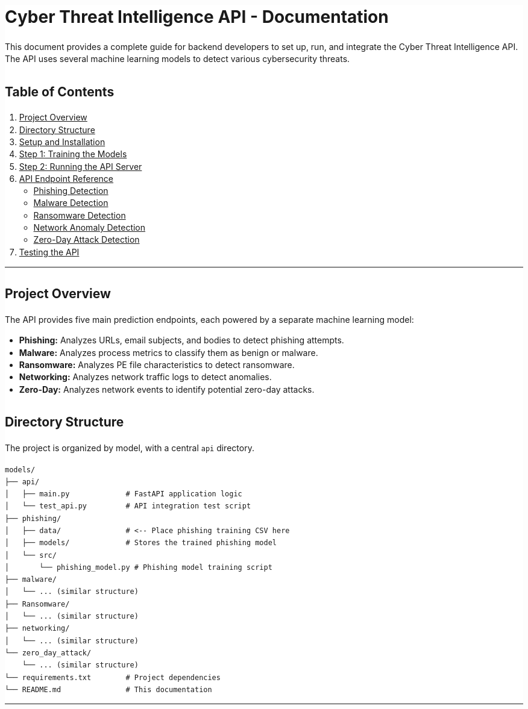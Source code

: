 # Cyber Threat Intelligence API - Documentation

This document provides a complete guide for backend developers to set up, run, and integrate the Cyber Threat Intelligence API. The API uses several machine learning models to detect various cybersecurity threats.

## Table of Contents
1.  [Project Overview](#project-overview)
2.  [Directory Structure](#directory-structure)
3.  [Setup and Installation](#setup-and-installation)
4.  [Step 1: Training the Models](#step-1-training-the-models)
5.  [Step 2: Running the API Server](#step-2-running-the-api-server)
6.  [API Endpoint Reference](#api-endpoint-reference)
    *   [Phishing Detection](#phishing-detection)
    *   [Malware Detection](#malware-detection)
    *   [Ransomware Detection](#ransomware-detection)
    *   [Network Anomaly Detection](#network-anomaly-detection)
    *   [Zero-Day Attack Detection](#zero-day-attack-detection)
7.  [Testing the API](#testing-the-api)

---

## Project Overview

The API provides five main prediction endpoints, each powered by a separate machine learning model:
*   **Phishing:** Analyzes URLs, email subjects, and bodies to detect phishing attempts.
*   **Malware:** Analyzes process metrics to classify them as benign or malware.
*   **Ransomware:** Analyzes PE file characteristics to detect ransomware.
*   **Networking:** Analyzes network traffic logs to detect anomalies.
*   **Zero-Day:** Analyzes network events to identify potential zero-day attacks.

## Directory Structure

The project is organized by model, with a central `api` directory.

```
models/
├── api/
│   ├── main.py             # FastAPI application logic
│   └── test_api.py         # API integration test script
├── phishing/
│   ├── data/               # <-- Place phishing training CSV here
│   ├── models/             # Stores the trained phishing model
│   └── src/
│       └── phishing_model.py # Phishing model training script
├── malware/
│   └── ... (similar structure)
├── Ransomware/
│   └── ... (similar structure)
├── networking/
│   └── ... (similar structure)
└── zero_day_attack/
    └── ... (similar structure)
└── requirements.txt        # Project dependencies
└── README.md               # This documentation
```

---